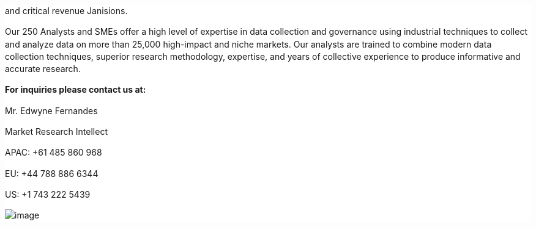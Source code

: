 and critical revenue Janisions.</p><p><span class="">Our 250 Analysts and SMEs offer a high level of expertise in data collection and governance using industrial techniques to collect and analyze data on more than 25,000 high-impact and niche markets. Our analysts are trained to combine modern data collection techniques, superior research methodology, expertise, and years of collective experience to produce informative and accurate research.</span></p><p><strong>For inquiries please contact us at:</strong></p><p>Mr. Edwyne Fernandes</p><p>Market Research Intellect</p><p>APAC: +61 485 860 968</p><p>EU: +44 788 886 6344</p><p>US: +1 743 222 5439</p>
![image](https://github.com/user-attachments/assets/dbb83270-2790-4ef3-a56a-ad1722c898e8)
